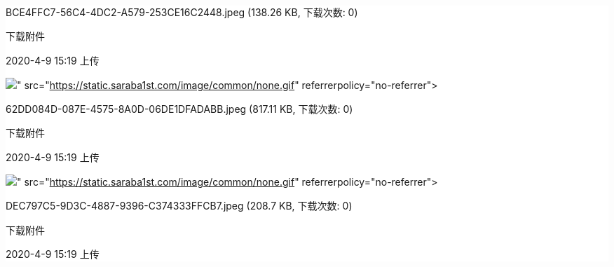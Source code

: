 







BCE4FFC7-56C4-4DC2-A579-253CE16C2448.jpeg
(138.26 KB, 下载次数: 0)




下载附件


2020-4-9 15:19 上传









<img src="https://img.saraba1st.com/forum/202004/09/151908fggi39a96viva7d3.jpeg" referrerpolicy="no-referrer">" src="https://static.saraba1st.com/image/common/none.gif" referrerpolicy="no-referrer">









62DD084D-087E-4575-8A0D-06DE1DFADABB.jpeg
(817.11 KB, 下载次数: 0)




下载附件


2020-4-9 15:19 上传









<img src="https://img.saraba1st.com/forum/202004/09/151907htdroomoerpxrmlv.jpeg" referrerpolicy="no-referrer">" src="https://static.saraba1st.com/image/common/none.gif" referrerpolicy="no-referrer">









DEC797C5-9D3C-4887-9396-C374333FFCB7.jpeg
(208.7 KB, 下载次数: 0)




下载附件


2020-4-9 15:19 上传


